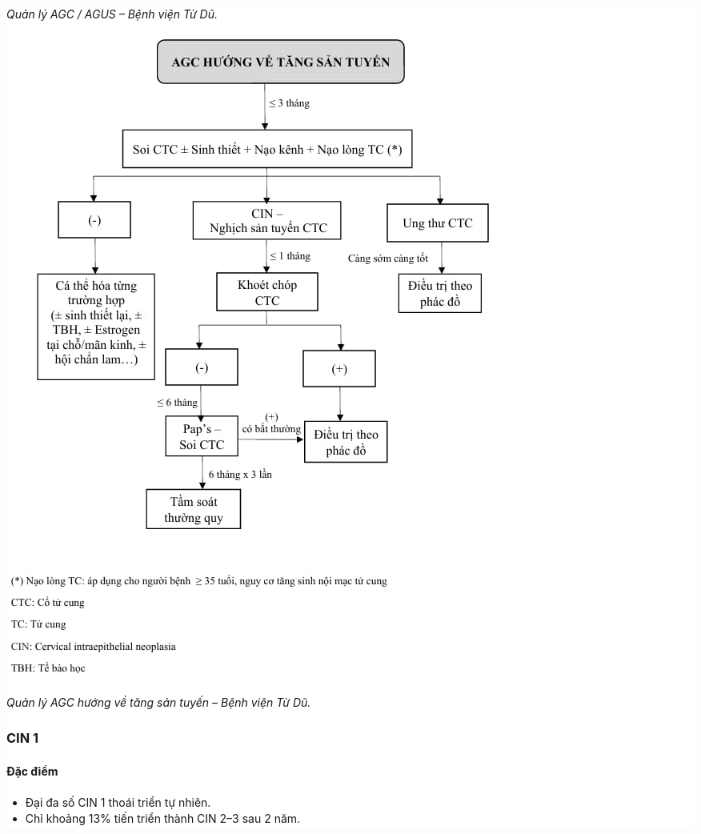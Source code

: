   _Quản lý AGC / AGUS – Bệnh viện Từ Dũ._

  ![Quản lý AGC hướng về tăng sản tuyến – Bệnh viện Từ Dũ](../../../../assets/phu-khoa/tan-sinh-bieu-mo-co-tu-cung/tu-du-quan-ly-agc-huong-ve-tang-san-tuyen.jpeg)

  _Quản lý AGC hướng về tăng sản tuyến – Bệnh viện Từ Dũ._

### CIN 1

#### Đặc điểm

- Đại đa số CIN 1 thoái triển tự nhiên.
- Chỉ khoảng 13% tiến triển thành CIN 2–3 sau 2 năm.
